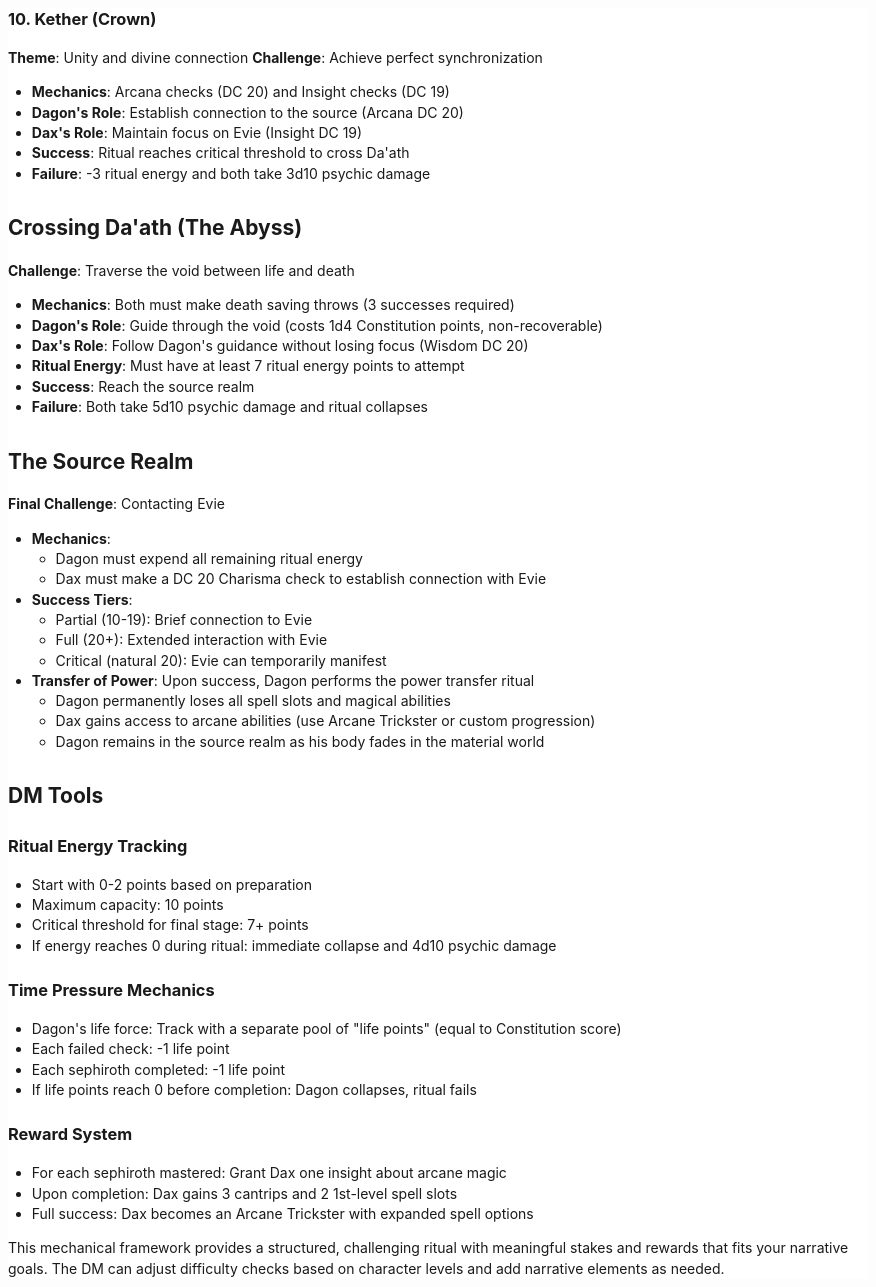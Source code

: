 ### 10. Kether (Crown)
**Theme**: Unity and divine connection
**Challenge**: Achieve perfect synchronization
- **Mechanics**: Arcana checks (DC 20) and Insight checks (DC 19)
- **Dagon's Role**: Establish connection to the source (Arcana DC 20)
- **Dax's Role**: Maintain focus on Evie (Insight DC 19)
- **Success**: Ritual reaches critical threshold to cross Da'ath
- **Failure**: -3 ritual energy and both take 3d10 psychic damage

## Crossing Da'ath (The Abyss)

**Challenge**: Traverse the void between life and death
- **Mechanics**: Both must make death saving throws (3 successes required)
- **Dagon's Role**: Guide through the void (costs 1d4 Constitution points, non-recoverable)
- **Dax's Role**: Follow Dagon's guidance without losing focus (Wisdom DC 20)
- **Ritual Energy**: Must have at least 7 ritual energy points to attempt
- **Success**: Reach the source realm
- **Failure**: Both take 5d10 psychic damage and ritual collapses

## The Source Realm

**Final Challenge**: Contacting Evie
- **Mechanics**: 
  - Dagon must expend all remaining ritual energy
  - Dax must make a DC 20 Charisma check to establish connection with Evie
- **Success Tiers**:
  - Partial (10-19): Brief connection to Evie
  - Full (20+): Extended interaction with Evie
  - Critical (natural 20): Evie can temporarily manifest
- **Transfer of Power**: Upon success, Dagon performs the power transfer ritual
  - Dagon permanently loses all spell slots and magical abilities
  - Dax gains access to arcane abilities (use Arcane Trickster or custom progression)
  - Dagon remains in the source realm as his body fades in the material world

## DM Tools

### Ritual Energy Tracking
- Start with 0-2 points based on preparation
- Maximum capacity: 10 points
- Critical threshold for final stage: 7+ points
- If energy reaches 0 during ritual: immediate collapse and 4d10 psychic damage

### Time Pressure Mechanics
- Dagon's life force: Track with a separate pool of "life points" (equal to Constitution score)
- Each failed check: -1 life point
- Each sephiroth completed: -1 life point
- If life points reach 0 before completion: Dagon collapses, ritual fails

### Reward System
- For each sephiroth mastered: Grant Dax one insight about arcane magic
- Upon completion: Dax gains 3 cantrips and 2 1st-level spell slots
- Full success: Dax becomes an Arcane Trickster with expanded spell options

This mechanical framework provides a structured, challenging ritual with meaningful stakes and rewards that fits your narrative goals. The DM can adjust difficulty checks based on character levels and add narrative elements as needed.